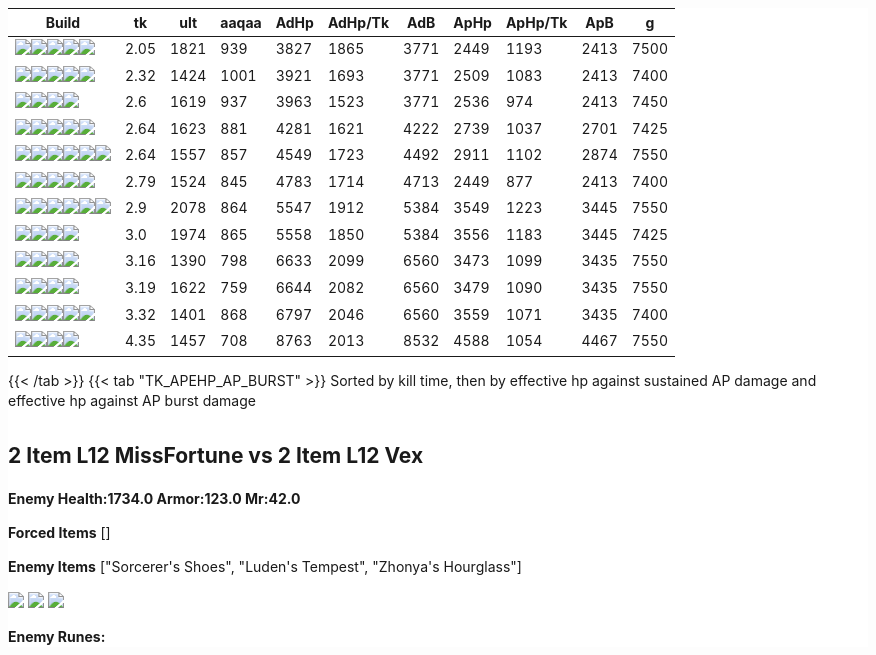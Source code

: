 



 Build |tk|ult|aaqaa|AdHp|AdHp/Tk|AdB|ApHp|ApHp/Tk|ApB|g
-|-|-|-|-|-|-|-|-|-|-
![](/item/6672.png)![](/item/6675.png)![](/item/1001.png)![](/item/1055.png)![](/item/1036.png)|2.05|1821|939|3827|1865|3771|2449|1193|2413|7500
![](/item/6672.png)![](/item/3153.png)![](/item/1001.png)![](/item/1055.png)![](/item/1036.png)|2.32|1424|1001|3921|1693|3771|2509|1083|2413|7400
![](/item/3153.png)![](/item/6675.png)![](/item/1001.png)![](/item/1055.png)|2.6|1619|937|3963|1523|3771|2536|974|2413|7450
![](/item/6672.png)![](/item/6609.png)![](/item/1001.png)![](/item/1055.png)![](/item/1037.png)|2.64|1623|881|4281|1621|4222|2739|1037|2701|7425
![](/item/6672.png)![](/item/3071.png)![](/item/1001.png)![](/item/1055.png)![](/item/1036.png)![](/item/1036.png)|2.64|1557|857|4549|1723|4492|2911|1102|2874|7550
![](/item/6672.png)![](/item/6333.png)![](/item/1001.png)![](/item/1055.png)![](/item/1036.png)|2.79|1524|845|4783|1714|4713|2449|877|2413|7400
![](/item/6673.png)![](/item/6691.png)![](/item/1001.png)![](/item/1055.png)![](/item/1036.png)![](/item/1036.png)|2.9|2078|864|5547|1912|5384|3549|1223|3445|7550
![](/item/6673.png)![](/item/3142.png)![](/item/1055.png)![](/item/1037.png)|3.0|1974|865|5558|1850|5384|3556|1183|3445|7425
![](/item/6672.png)![](/item/3026.png)![](/item/1055.png)![](/item/3006.png)|3.16|1390|798|6633|2099|6560|3473|1099|3435|7550
![](/item/3026.png)![](/item/6676.png)![](/item/1055.png)![](/item/3006.png)|3.19|1622|759|6644|2082|6560|3479|1090|3435|7550
![](/item/3026.png)![](/item/3153.png)![](/item/1001.png)![](/item/1055.png)![](/item/1036.png)|3.32|1401|868|6797|2046|6560|3559|1071|3435|7400
![](/item/6673.png)![](/item/3026.png)![](/item/1055.png)![](/item/3006.png)|4.35|1457|708|8763|2013|8532|4588|1054|4467|7550
{{< /tab >}}
{{< tab "TK_APEHP_AP_BURST" >}}
Sorted by kill time, then by effective hp against sustained AP damage and effective hp against AP burst damage
## 2 Item L12 MissFortune vs 2 Item L12 Vex

**Enemy Health:1734.0 Armor:123.0 Mr:42.0**


**Forced Items** []








**Enemy Items** ["Sorcerer's Shoes", "Luden's Tempest", "Zhonya's Hourglass"]





![](/item/3020.png)
![](/item/6655.png)
![](/item/3157.png)



**Enemy Runes:**



